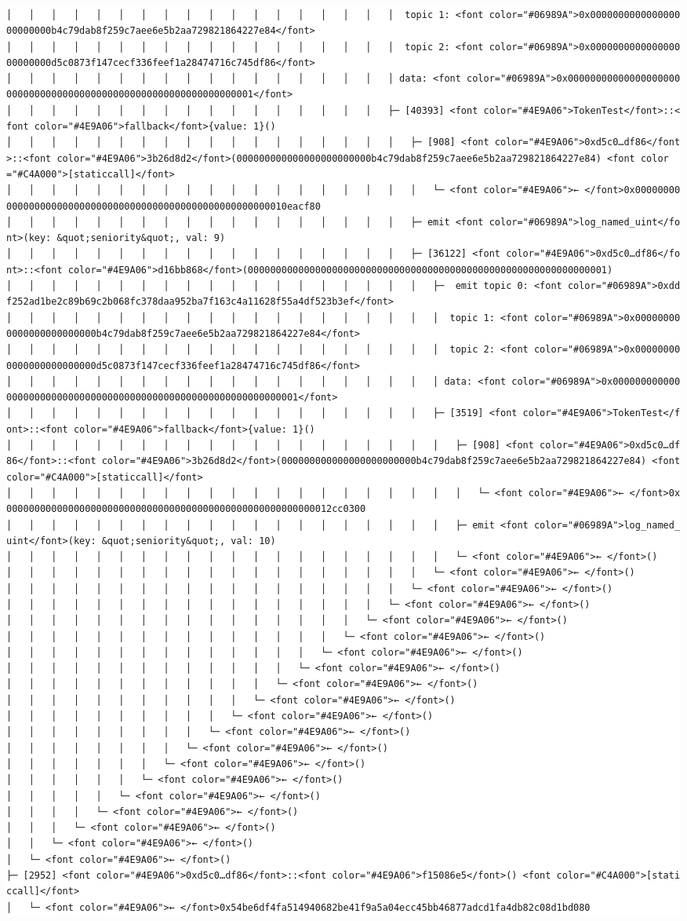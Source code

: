     │   │   │   │   │   │   │   │   │   │   │   │   │   │   │   │   │   │  topic 1: <font color="#06989A">0x000000000000000000000000b4c79dab8f259c7aee6e5b2aa729821864227e84</font>   
    │   │   │   │   │   │   │   │   │   │   │   │   │   │   │   │   │   │  topic 2: <font color="#06989A">0x000000000000000000000000d5c0873f147cecf336feef1a28474716c745df86</font>   
    │   │   │   │   │   │   │   │   │   │   │   │   │   │   │   │   │   │ data: <font color="#06989A">0x0000000000000000000000000000000000000000000000000000000000000001</font>  
    │   │   │   │   │   │   │   │   │   │   │   │   │   │   │   │   │   ├─ [40393] <font color="#4E9A06">TokenTest</font>::<font color="#4E9A06">fallback</font>{value: 1}()    
    │   │   │   │   │   │   │   │   │   │   │   │   │   │   │   │   │   │   ├─ [908] <font color="#4E9A06">0xd5c0…df86</font>::<font color="#4E9A06">3b26d8d2</font>(000000000000000000000000b4c79dab8f259c7aee6e5b2aa729821864227e84) <font color="#C4A000">[staticcall]</font>   
    │   │   │   │   │   │   │   │   │   │   │   │   │   │   │   │   │   │   │   └─ <font color="#4E9A06">← </font>0x0000000000000000000000000000000000000000000000000000000010eacf80  
    │   │   │   │   │   │   │   │   │   │   │   │   │   │   │   │   │   │   ├─ emit <font color="#06989A">log_named_uint</font>(key: &quot;seniority&quot;, val: 9)    
    │   │   │   │   │   │   │   │   │   │   │   │   │   │   │   │   │   │   ├─ [36122] <font color="#4E9A06">0xd5c0…df86</font>::<font color="#4E9A06">d16bb868</font>(0000000000000000000000000000000000000000000000000000000000000001)    
    │   │   │   │   │   │   │   │   │   │   │   │   │   │   │   │   │   │   │   ├─  emit topic 0: <font color="#06989A">0xddf252ad1be2c89b69c2b068fc378daa952ba7f163c4a11628f55a4df523b3ef</font>    
    │   │   │   │   │   │   │   │   │   │   │   │   │   │   │   │   │   │   │   │  topic 1: <font color="#06989A">0x000000000000000000000000b4c79dab8f259c7aee6e5b2aa729821864227e84</font>
    │   │   │   │   │   │   │   │   │   │   │   │   │   │   │   │   │   │   │   │  topic 2: <font color="#06989A">0x000000000000000000000000d5c0873f147cecf336feef1a28474716c745df86</font>
    │   │   │   │   │   │   │   │   │   │   │   │   │   │   │   │   │   │   │   │ data: <font color="#06989A">0x0000000000000000000000000000000000000000000000000000000000000001</font>    
    │   │   │   │   │   │   │   │   │   │   │   │   │   │   │   │   │   │   │   ├─ [3519] <font color="#4E9A06">TokenTest</font>::<font color="#4E9A06">fallback</font>{value: 1}()  
    │   │   │   │   │   │   │   │   │   │   │   │   │   │   │   │   │   │   │   │   ├─ [908] <font color="#4E9A06">0xd5c0…df86</font>::<font color="#4E9A06">3b26d8d2</font>(000000000000000000000000b4c79dab8f259c7aee6e5b2aa729821864227e84) <font color="#C4A000">[staticcall]</font>
    │   │   │   │   │   │   │   │   │   │   │   │   │   │   │   │   │   │   │   │   │   └─ <font color="#4E9A06">← </font>0x0000000000000000000000000000000000000000000000000000000012cc0300    
    │   │   │   │   │   │   │   │   │   │   │   │   │   │   │   │   │   │   │   │   ├─ emit <font color="#06989A">log_named_uint</font>(key: &quot;seniority&quot;, val: 10)
    │   │   │   │   │   │   │   │   │   │   │   │   │   │   │   │   │   │   │   │   └─ <font color="#4E9A06">← </font>()  
    │   │   │   │   │   │   │   │   │   │   │   │   │   │   │   │   │   │   │   └─ <font color="#4E9A06">← </font>() 
    │   │   │   │   │   │   │   │   │   │   │   │   │   │   │   │   │   │   └─ <font color="#4E9A06">← </font>()
    │   │   │   │   │   │   │   │   │   │   │   │   │   │   │   │   │   └─ <font color="#4E9A06">← </font>()    
    │   │   │   │   │   │   │   │   │   │   │   │   │   │   │   │   └─ <font color="#4E9A06">← </font>()   
    │   │   │   │   │   │   │   │   │   │   │   │   │   │   │   └─ <font color="#4E9A06">← </font>()  
    │   │   │   │   │   │   │   │   │   │   │   │   │   │   └─ <font color="#4E9A06">← </font>() 
    │   │   │   │   │   │   │   │   │   │   │   │   │   └─ <font color="#4E9A06">← </font>()
    │   │   │   │   │   │   │   │   │   │   │   │   └─ <font color="#4E9A06">← </font>()    
    │   │   │   │   │   │   │   │   │   │   │   └─ <font color="#4E9A06">← </font>()   
    │   │   │   │   │   │   │   │   │   │   └─ <font color="#4E9A06">← </font>()  
    │   │   │   │   │   │   │   │   │   └─ <font color="#4E9A06">← </font>() 
    │   │   │   │   │   │   │   │   └─ <font color="#4E9A06">← </font>()
    │   │   │   │   │   │   │   └─ <font color="#4E9A06">← </font>()    
    │   │   │   │   │   │   └─ <font color="#4E9A06">← </font>()   
    │   │   │   │   │   └─ <font color="#4E9A06">← </font>()  
    │   │   │   │   └─ <font color="#4E9A06">← </font>() 
    │   │   │   └─ <font color="#4E9A06">← </font>()
    │   │   └─ <font color="#4E9A06">← </font>()    
    │   └─ <font color="#4E9A06">← </font>()   
    ├─ [2952] <font color="#4E9A06">0xd5c0…df86</font>::<font color="#4E9A06">f15086e5</font>() <font color="#C4A000">[staticcall]</font>   
    │   └─ <font color="#4E9A06">← </font>0x54be6df4fa514940682be41f9a5a04ecc45bb46877adcd1fa4db82c08d1bd080    